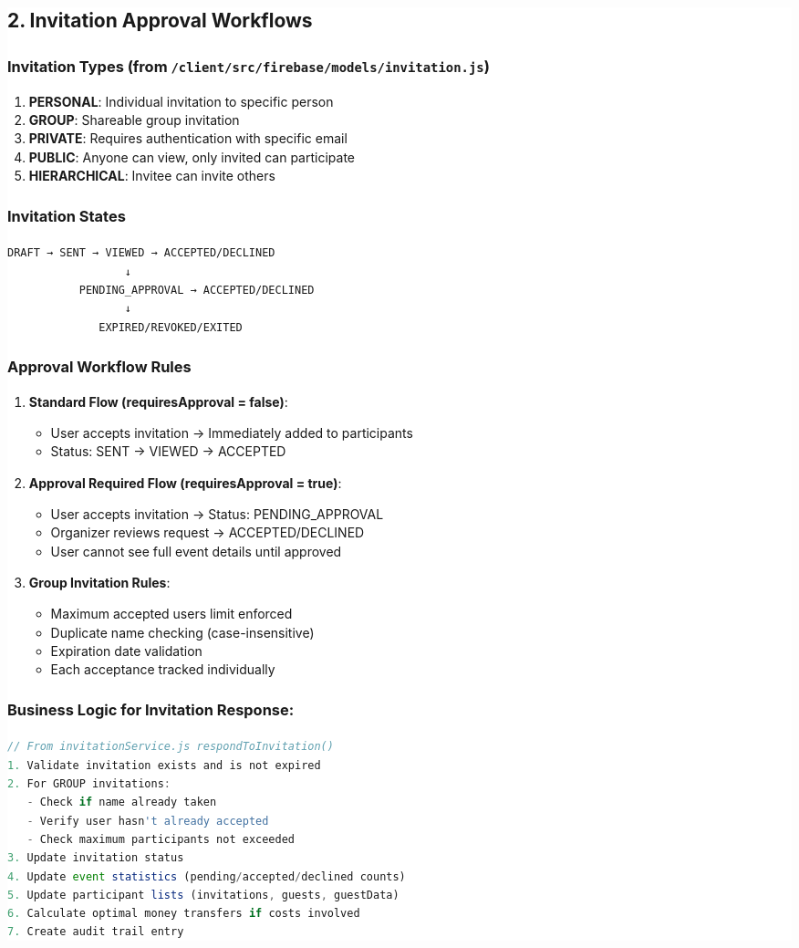 ## 2. Invitation Approval Workflows

### Invitation Types (from `/client/src/firebase/models/invitation.js`)

1. **PERSONAL**: Individual invitation to specific person
2. **GROUP**: Shareable group invitation
3. **PRIVATE**: Requires authentication with specific email
4. **PUBLIC**: Anyone can view, only invited can participate
5. **HIERARCHICAL**: Invitee can invite others

### Invitation States

```
DRAFT → SENT → VIEWED → ACCEPTED/DECLINED
                  ↓
           PENDING_APPROVAL → ACCEPTED/DECLINED
                  ↓
              EXPIRED/REVOKED/EXITED
```

### Approval Workflow Rules

1. **Standard Flow (requiresApproval = false)**:
   - User accepts invitation → Immediately added to participants
   - Status: SENT → VIEWED → ACCEPTED

2. **Approval Required Flow (requiresApproval = true)**:
   - User accepts invitation → Status: PENDING_APPROVAL
   - Organizer reviews request → ACCEPTED/DECLINED
   - User cannot see full event details until approved

3. **Group Invitation Rules**:
   - Maximum accepted users limit enforced
   - Duplicate name checking (case-insensitive)
   - Expiration date validation
   - Each acceptance tracked individually

### Business Logic for Invitation Response:
```javascript
// From invitationService.js respondToInvitation()
1. Validate invitation exists and is not expired
2. For GROUP invitations:
   - Check if name already taken
   - Verify user hasn't already accepted
   - Check maximum participants not exceeded
3. Update invitation status
4. Update event statistics (pending/accepted/declined counts)
5. Update participant lists (invitations, guests, guestData)
6. Calculate optimal money transfers if costs involved
7. Create audit trail entry
```
